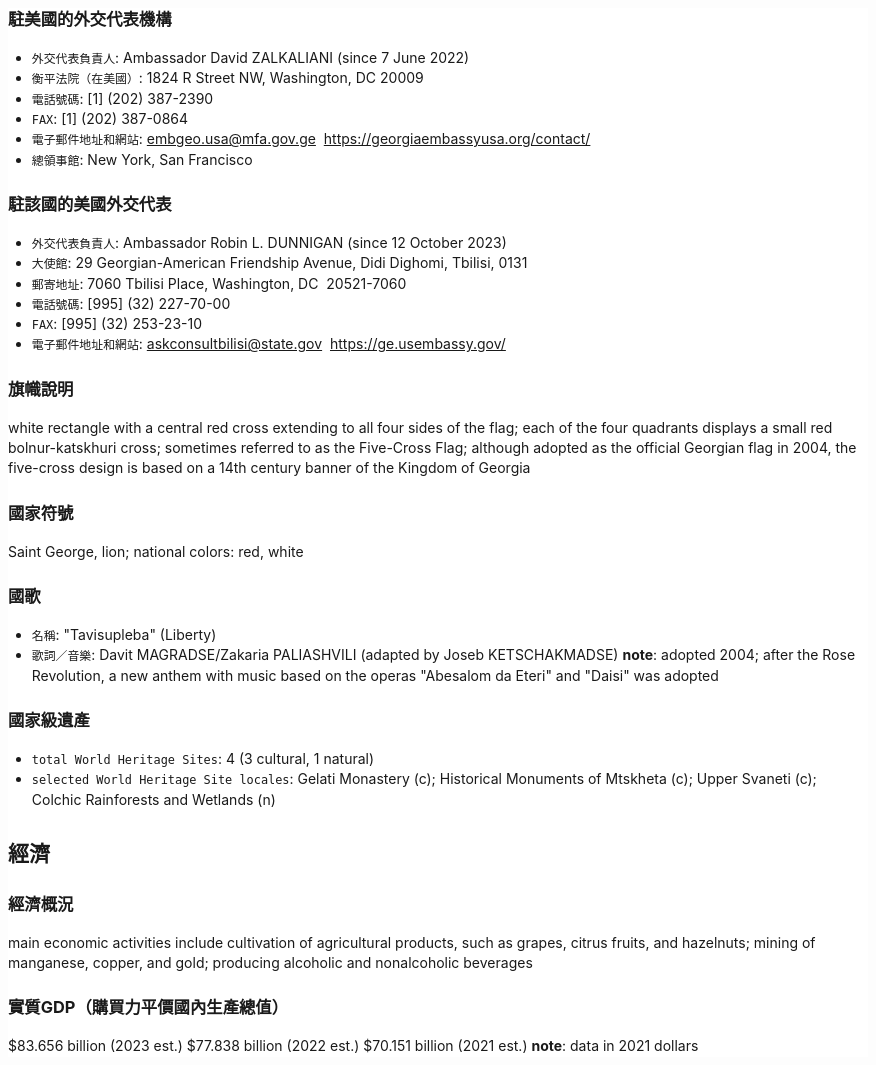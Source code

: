 ### 駐美國的外交代表機構
- `外交代表負責人`: Ambassador David ZALKALIANI (since 7 June 2022)
- `衡平法院（在美國）`: 1824 R Street NW, Washington, DC 20009
- `電話號碼`: [1] (202) 387-2390
- `FAX`: [1] (202) 387-0864
- `電子郵件地址和網站`: embgeo.usa@mfa.gov.ge  https://georgiaembassyusa.org/contact/
- `總領事館`: New York, San Francisco

### 駐該國的美國外交代表
- `外交代表負責人`: Ambassador Robin L. DUNNIGAN (since 12 October 2023)
- `大使館`: 29 Georgian-American Friendship Avenue, Didi Dighomi, Tbilisi, 0131
- `郵寄地址`: 7060 Tbilisi Place, Washington, DC  20521-7060
- `電話號碼`: [995] (32) 227-70-00
- `FAX`: [995] (32) 253-23-10
- `電子郵件地址和網站`: askconsultbilisi@state.gov  https://ge.usembassy.gov/

### 旗幟說明
white rectangle with a central red cross extending to all four sides of the flag; each of the four quadrants displays a small red bolnur-katskhuri cross; sometimes referred to as the Five-Cross Flag; although adopted as the official Georgian flag in 2004, the five-cross design is based on a 14th century banner of the Kingdom of Georgia

### 國家符號
Saint George, lion; national colors: red, white

### 國歌
- `名稱`: "Tavisupleba" (Liberty)
- `歌詞／音樂`: Davit MAGRADSE/Zakaria PALIASHVILI (adapted by Joseb KETSCHAKMADSE)
**note**:  adopted 2004; after the Rose Revolution, a new anthem with music based on the operas "Abesalom da Eteri" and "Daisi" was adopted

### 國家級遺產
- `total World Heritage Sites`: 4 (3 cultural, 1 natural)
- `selected World Heritage Site locales`: Gelati Monastery (c); Historical Monuments of Mtskheta (c); Upper Svaneti (c); Colchic Rainforests and Wetlands (n)

## 經濟

### 經濟概況
main economic activities include cultivation of agricultural products, such as grapes, citrus fruits, and hazelnuts; mining of manganese, copper, and gold; producing alcoholic and nonalcoholic beverages

### 實質GDP（購買力平價國內生產總值）
$83.656 billion (2023 est.)
$77.838 billion (2022 est.)
$70.151 billion (2021 est.)
**note**: data in 2021 dollars
